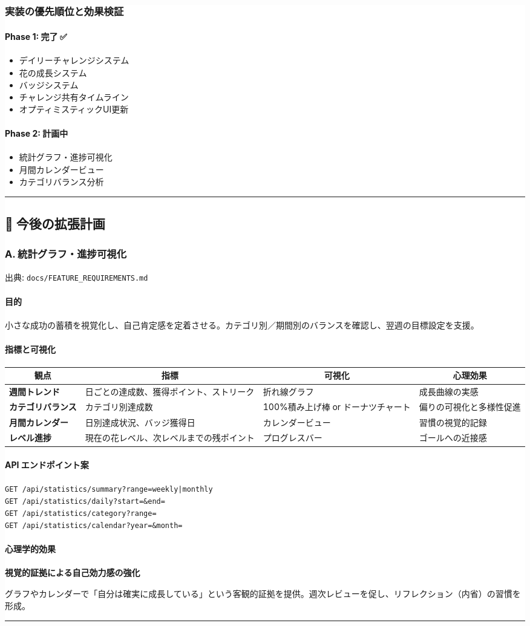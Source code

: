 ### 実装の優先順位と効果検証

#### Phase 1: 完了 ✅
- デイリーチャレンジシステム
- 花の成長システム
- バッジシステム
- チャレンジ共有タイムライン
- オプティミスティックUI更新

#### Phase 2: 計画中
- 統計グラフ・進捗可視化
- 月間カレンダービュー
- カテゴリバランス分析

---

## 🔬 今後の拡張計画

### A. 統計グラフ・進捗可視化

出典: `docs/FEATURE_REQUIREMENTS.md`

#### 目的
小さな成功の蓄積を視覚化し、自己肯定感を定着させる。カテゴリ別／期間別のバランスを確認し、翌週の目標設定を支援。

#### 指標と可視化

| 観点 | 指標 | 可視化 | 心理効果 |
|------|------|--------|---------|
| **週間トレンド** | 日ごとの達成数、獲得ポイント、ストリーク | 折れ線グラフ | 成長曲線の実感 |
| **カテゴリバランス** | カテゴリ別達成数 | 100%積み上げ棒 or ドーナツチャート | 偏りの可視化と多様性促進 |
| **月間カレンダー** | 日別達成状況、バッジ獲得日 | カレンダービュー | 習慣の視覚的記録 |
| **レベル進捗** | 現在の花レベル、次レベルまでの残ポイント | プログレスバー | ゴールへの近接感 |

#### API エンドポイント案

```
GET /api/statistics/summary?range=weekly|monthly
GET /api/statistics/daily?start=&end=
GET /api/statistics/category?range=
GET /api/statistics/calendar?year=&month=
```

#### 心理学的効果

**視覚的証拠による自己効力感の強化**

グラフやカレンダーで「自分は確実に成長している」という客観的証拠を提供。週次レビューを促し、リフレクション（内省）の習慣を形成。

---
